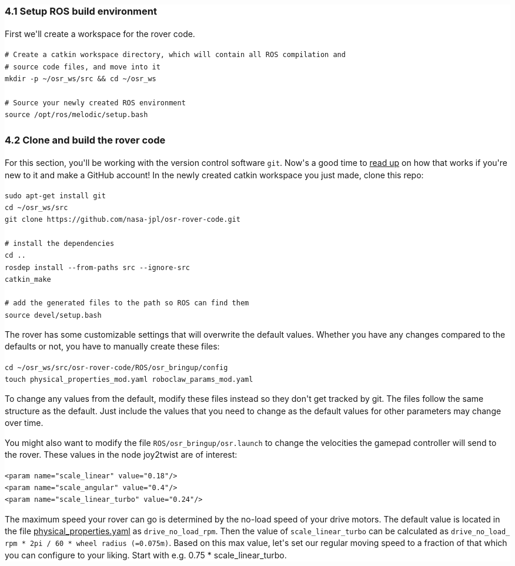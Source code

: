 ### 4.1 Setup ROS build environment

First we'll create a workspace for the rover code. 

```
# Create a catkin workspace directory, which will contain all ROS compilation and 
# source code files, and move into it
mkdir -p ~/osr_ws/src && cd ~/osr_ws

# Source your newly created ROS environment
source /opt/ros/melodic/setup.bash
```

### 4.2 Clone and build the rover code
For this section, you'll be working with the version control software `git`. Now's a good time to [read up](https://try.github.io/) on how that works if you're new to it and make a GitHub account!
In the newly created catkin workspace you just made, clone this repo:
```commandline
sudo apt-get install git
cd ~/osr_ws/src
git clone https://github.com/nasa-jpl/osr-rover-code.git

# install the dependencies
cd ..
rosdep install --from-paths src --ignore-src
catkin_make

# add the generated files to the path so ROS can find them
source devel/setup.bash
```

The rover has some customizable settings that will overwrite the default values. 
Whether you have any changes compared to the defaults or not, you have to manually create these files:
```
cd ~/osr_ws/src/osr-rover-code/ROS/osr_bringup/config
touch physical_properties_mod.yaml roboclaw_params_mod.yaml
```

To change any values from the default, modify these files instead so they don't get tracked by git. 
The files follow the same structure as the default. Just include the values that you need to change as the default
values for other parameters may change over time.

You might also want to modify the file `ROS/osr_bringup/osr.launch` to change the velocities the gamepad controller will
send to the rover. These values in the node joy2twist are of interest:
```
<param name="scale_linear" value="0.18"/>
<param name="scale_angular" value="0.4"/>
<param name="scale_linear_turbo" value="0.24"/>
```
The maximum speed your rover can go is determined by the no-load speed of your drive motors. The default value is located
in the file [physical_properties.yaml](ROS/osr_bringupconfig/physical_properties.yaml) as `drive_no_load_rpm`. 
Then the value of `scale_linear_turbo` can be calculated as `drive_no_load_rpm * 2pi / 60 * wheel radius (=0.075m)`.
Based on this max value, let's set our regular moving speed to a fraction of that which you can configure to your liking.
Start with e.g. 0.75 * scale_linear_turbo.
